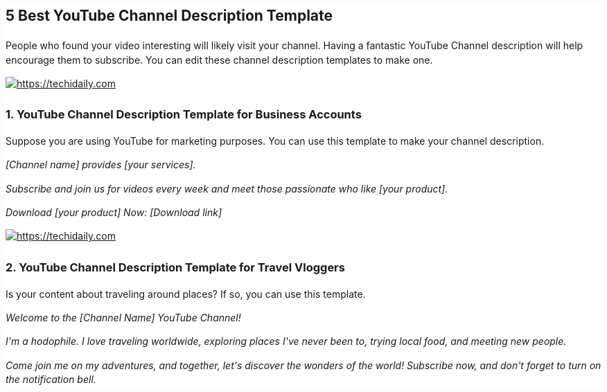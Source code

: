 



## 5 Best YouTube Channel Description Template

People who found your video interesting will likely visit your channel. Having a fantastic YouTube Channel description will help encourage them to subscribe. You can edit these channel description templates to make one.






<a href="https://aligracehair.sjv.io/c/5597632/2115943/19272" target="_top" id="2115943">
  <img src="//a.impactradius-go.com/display-ad/19272-2115943" border="0" alt="https://techidaily.com" width="180" height="90"/>
</a>
<img height="0" width="0" src="https://aligracehair.sjv.io/i/5597632/2115943/19272" style="position:absolute;visibility:hidden;" border="0" />





### 1\. YouTube Channel Description Template for Business Accounts

Suppose you are using YouTube for marketing purposes. You can use this template to make your channel description.

_\[Channel name\] provides \[your services\]._

 _Subscribe and join us for videos every week and meet those passionate who like \[your product\]._

 _Download \[your product\] Now: \[Download link\]_






<a href="https://unicoeye.pxf.io/c/5597632/2134229/18498" target="_top" id="2134229">
  <img src="//a.impactradius-go.com/display-ad/18498-2134229" border="0" alt="https://techidaily.com" width="728" height="90"/>
</a>
<img height="0" width="0" src="https://unicoeye.pxf.io/i/5597632/2134229/18498" style="position:absolute;visibility:hidden;" border="0" />





### 2\. YouTube Channel Description Template for Travel Vloggers

Is your content about traveling around places? If so, you can use this template.

_Welcome to the \[Channel Name\] YouTube Channel!_

 _I'm a hodophile. I love traveling worldwide, exploring places I've never been to, trying local food, and meeting new people._

 _Come join me on my adventures, and together, let's discover the wonders of the world! Subscribe now, and don't forget to turn on the notification bell._
